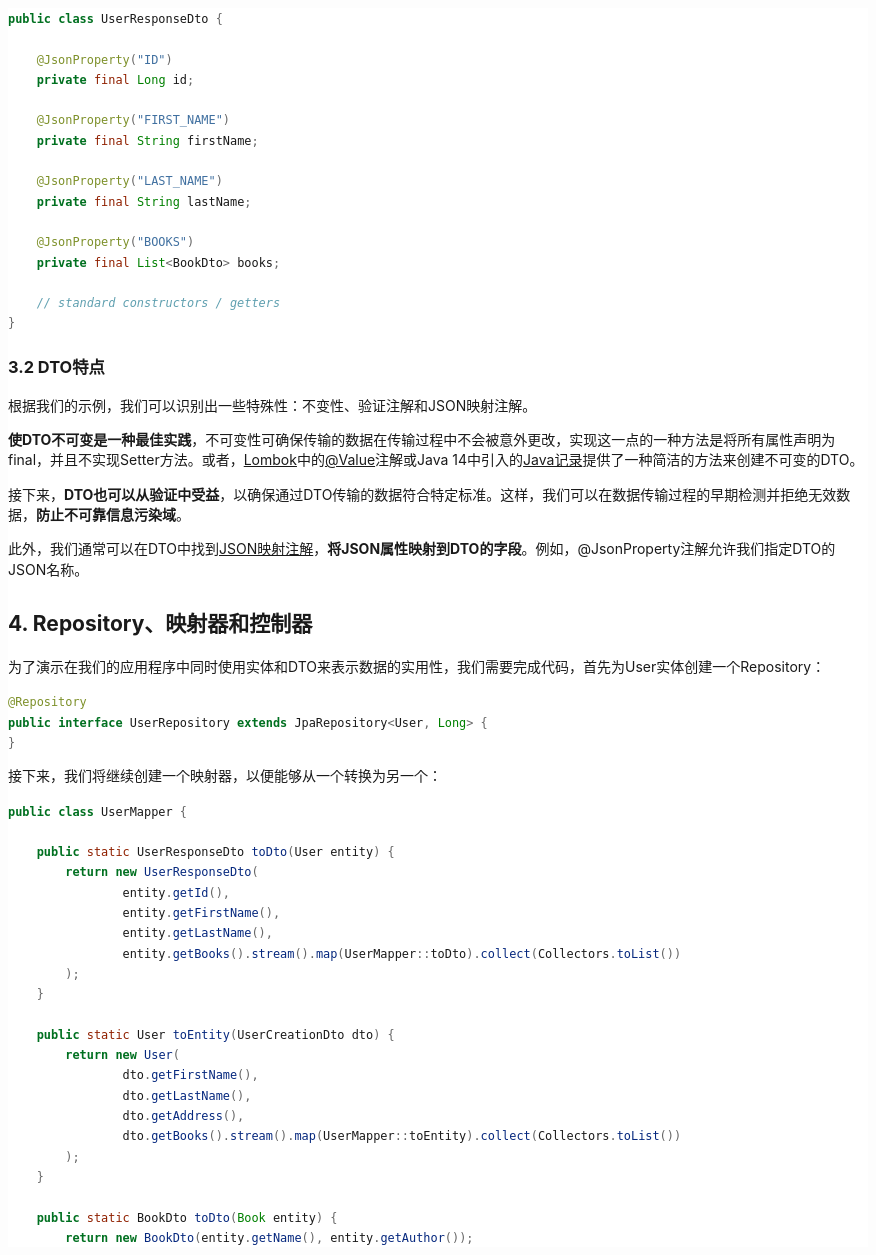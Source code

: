```java
public class UserResponseDto {

    @JsonProperty("ID")
    private final Long id;

    @JsonProperty("FIRST_NAME")
    private final String firstName;

    @JsonProperty("LAST_NAME")
    private final String lastName;

    @JsonProperty("BOOKS")
    private final List<BookDto> books;

    // standard constructors / getters
}
```

### 3.2 DTO特点

根据我们的示例，我们可以识别出一些特殊性：不变性、验证注解和JSON映射注解。

**使DTO不可变是一种最佳实践**，不可变性可确保传输的数据在传输过程中不会被意外更改，实现这一点的一种方法是将所有属性声明为final，并且不实现Setter方法。或者，[Lombok](https://www.baeldung.com/intro-to-project-lombok)中的[@Value](https://projectlombok.org/features/Value)注解或Java 14中引入的[Java记录](https://www.baeldung.com/java-record-keyword)提供了一种简洁的方法来创建不可变的DTO。

接下来，**DTO也可以从验证中受益**，以确保通过DTO传输的数据符合特定标准。这样，我们可以在数据传输过程的早期检测并拒绝无效数据，**防止不可靠信息污染域**。

此外，我们通常可以在DTO中找到[JSON映射注解](https://www.baeldung.com/jackson-annotations)，**将JSON属性映射到DTO的字段**。例如，@JsonProperty注解允许我们指定DTO的JSON名称。

## 4. Repository、映射器和控制器

为了演示在我们的应用程序中同时使用实体和DTO来表示数据的实用性，我们需要完成代码，首先为User实体创建一个Repository：

```java
@Repository
public interface UserRepository extends JpaRepository<User, Long> {
}
```

接下来，我们将继续创建一个映射器，以便能够从一个转换为另一个：

```java
public class UserMapper {

    public static UserResponseDto toDto(User entity) {
        return new UserResponseDto(
                entity.getId(),
                entity.getFirstName(),
                entity.getLastName(),
                entity.getBooks().stream().map(UserMapper::toDto).collect(Collectors.toList())
        );
    }

    public static User toEntity(UserCreationDto dto) {
        return new User(
                dto.getFirstName(),
                dto.getLastName(),
                dto.getAddress(),
                dto.getBooks().stream().map(UserMapper::toEntity).collect(Collectors.toList())
        );
    }

    public static BookDto toDto(Book entity) {
        return new BookDto(entity.getName(), entity.getAuthor());
```